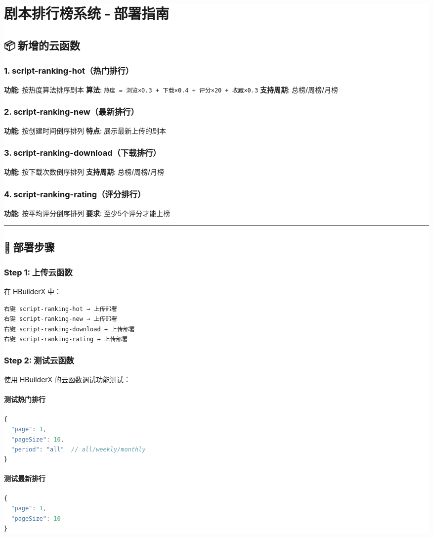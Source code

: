 # 剧本排行榜系统 - 部署指南

## 📦 新增的云函数

### 1. script-ranking-hot（热门排行）
**功能**: 按热度算法排序剧本
**算法**: `热度 = 浏览×0.3 + 下载×0.4 + 评分×20 + 收藏×0.3`
**支持周期**: 总榜/周榜/月榜

### 2. script-ranking-new（最新排行）
**功能**: 按创建时间倒序排列
**特点**: 展示最新上传的剧本

### 3. script-ranking-download（下载排行）
**功能**: 按下载次数倒序排列
**支持周期**: 总榜/周榜/月榜

### 4. script-ranking-rating（评分排行）
**功能**: 按平均评分倒序排列
**要求**: 至少5个评分才能上榜

---

## 🚀 部署步骤

### Step 1: 上传云函数
在 HBuilderX 中：

```
右键 script-ranking-hot → 上传部署
右键 script-ranking-new → 上传部署
右键 script-ranking-download → 上传部署
右键 script-ranking-rating → 上传部署
```

### Step 2: 测试云函数
使用 HBuilderX 的云函数调试功能测试：

#### 测试热门排行
```javascript
{
  "page": 1,
  "pageSize": 10,
  "period": "all"  // all/weekly/monthly
}
```

#### 测试最新排行
```javascript
{
  "page": 1,
  "pageSize": 10
}
```
